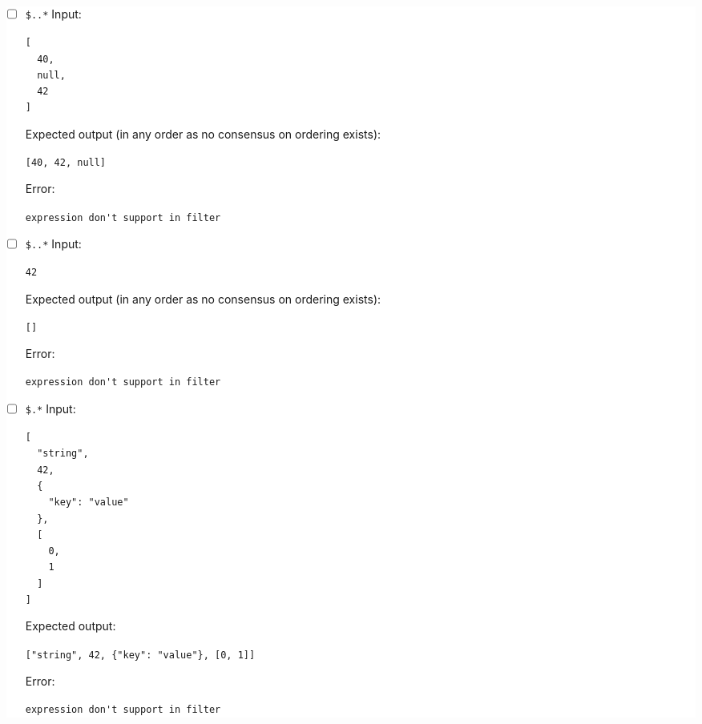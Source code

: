 - [ ] `$..*`
  Input:
  ```
  [
    40,
    null,
    42
  ]
  ```
  Expected output (in any order as no consensus on ordering exists):
  ```
  [40, 42, null]
  ```
  Error:
  ```
  expression don't support in filter
  ```

- [ ] `$..*`
  Input:
  ```
  42
  ```
  Expected output (in any order as no consensus on ordering exists):
  ```
  []
  ```
  Error:
  ```
  expression don't support in filter
  ```

- [ ] `$.*`
  Input:
  ```
  [
    "string",
    42,
    {
      "key": "value"
    },
    [
      0,
      1
    ]
  ]
  ```
  Expected output:
  ```
  ["string", 42, {"key": "value"}, [0, 1]]
  ```
  Error:
  ```
  expression don't support in filter
  ```
